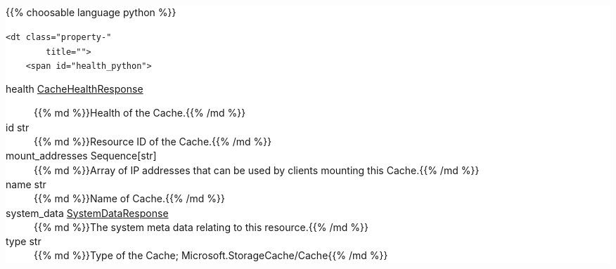 {{% choosable language python %}}
<dl class="resources-properties">

    <dt class="property-"
            title="">
        <span id="health_python">
<a href="#health_python" style="color: inherit; text-decoration: inherit;">health</a>
</span>
        <span class="property-indicator"></span>
        <span class="property-type"><a href="#cachehealthresponse">Cache<wbr>Health<wbr>Response</a></span>
    </dt>
    <dd>{{% md %}}Health of the Cache.{{% /md %}}</dd>
    <dt class="property-"
            title="">
        <span id="id_python">
<a href="#id_python" style="color: inherit; text-decoration: inherit;">id</a>
</span>
        <span class="property-indicator"></span>
        <span class="property-type">str</span>
    </dt>
    <dd>{{% md %}}Resource ID of the Cache.{{% /md %}}</dd>
    <dt class="property-"
            title="">
        <span id="mount_addresses_python">
<a href="#mount_addresses_python" style="color: inherit; text-decoration: inherit;">mount_<wbr>addresses</a>
</span>
        <span class="property-indicator"></span>
        <span class="property-type">Sequence[str]</span>
    </dt>
    <dd>{{% md %}}Array of IP addresses that can be used by clients mounting this Cache.{{% /md %}}</dd>
    <dt class="property-"
            title="">
        <span id="name_python">
<a href="#name_python" style="color: inherit; text-decoration: inherit;">name</a>
</span>
        <span class="property-indicator"></span>
        <span class="property-type">str</span>
    </dt>
    <dd>{{% md %}}Name of Cache.{{% /md %}}</dd>
    <dt class="property-"
            title="">
        <span id="system_data_python">
<a href="#system_data_python" style="color: inherit; text-decoration: inherit;">system_<wbr>data</a>
</span>
        <span class="property-indicator"></span>
        <span class="property-type"><a href="#systemdataresponse">System<wbr>Data<wbr>Response</a></span>
    </dt>
    <dd>{{% md %}}The system meta data relating to this resource.{{% /md %}}</dd>
    <dt class="property-"
            title="">
        <span id="type_python">
<a href="#type_python" style="color: inherit; text-decoration: inherit;">type</a>
</span>
        <span class="property-indicator"></span>
        <span class="property-type">str</span>
    </dt>
    <dd>{{% md %}}Type of the Cache; Microsoft.StorageCache/Cache{{% /md %}}</dd>
    <dt class="property-"
            title="">
        <span id="cache_size_gb_python">